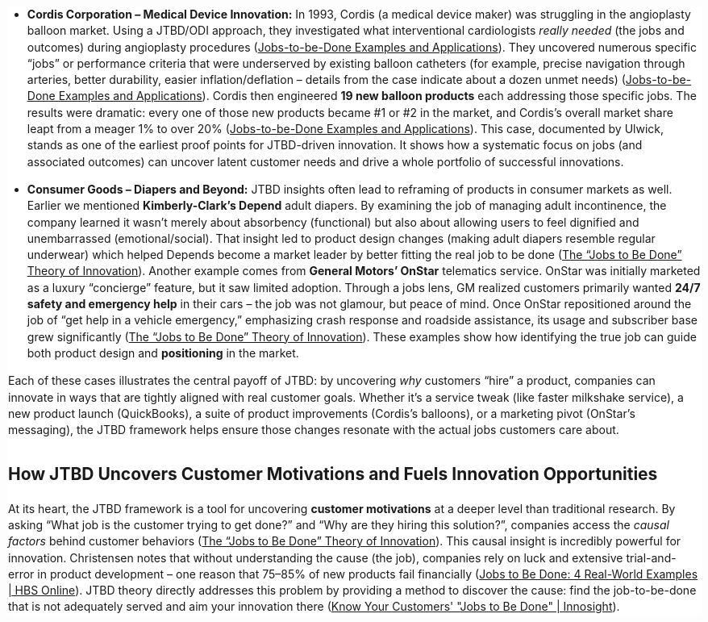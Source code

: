 - **Cordis Corporation – Medical Device Innovation:** In 1993, Cordis (a medical device maker) was struggling in the angioplasty balloon market. Using a JTBD/ODI approach, they investigated what interventional cardiologists _really needed_ (the jobs and outcomes) during angioplasty procedures ([Jobs-to-be-Done Examples and Applications](https://strategyn.com/jobs-to-be-done/jobs-to-be-done-examples/#:~:text=Cordis%20Corporation%20gives%20us%20a,to%20over%2020)). They uncovered numerous specific “jobs” or performance criteria that were underserved by existing balloon catheters (for example, precise navigation through arteries, better durability, easier inflation/deflation – details from the case indicate about a dozen unmet needs) ([Jobs-to-be-Done Examples and Applications](https://strategyn.com/jobs-to-be-done/jobs-to-be-done-examples/#:~:text=Cordis%20Corporation%20gives%20us%20a,to%20over%2020)). Cordis then engineered **19 new balloon products** each addressing those specific jobs. The results were dramatic: every one of those new products became #1 or #2 in the market, and Cordis’s overall market share leapt from a meager 1% to over 20% ([Jobs-to-be-Done Examples and Applications](https://strategyn.com/jobs-to-be-done/jobs-to-be-done-examples/#:~:text=Cordis%20Corporation%20gives%20us%20a,to%20over%2020)). This case, documented by Ulwick, stands as one of the earliest proof points for JTBD-driven innovation. It shows how a systematic focus on jobs (and associated outcomes) can uncover latent customer needs and drive a whole portfolio of successful innovations.
    
- **Consumer Goods – Diapers and Beyond:** JTBD insights often lead to reframing of products in consumer markets as well. Earlier we mentioned **Kimberly-Clark’s Depend** adult diapers. By examining the job of managing adult incontinence, the company learned it wasn’t merely about absorbency (functional) but also about allowing users to feel dignified and unembarrassed (emotional/social). That insight led to product design changes (making adult diapers resemble regular underwear) which helped Depends become a market leader by better fitting the real job to be done ([The “Jobs to Be Done” Theory of Innovation](https://www.strategy-business.com/article/The-Jobs-to-Be-Done-Theory-of-Innovation#:~:text=how%20to%20do%20their%20books,There%E2%80%99s%20GM%E2%80%99s%20OnStar)). Another example comes from **General Motors’ OnStar** telematics service. OnStar was initially marketed as a luxury “concierge” feature, but it saw limited adoption. Through a jobs lens, GM realized customers primarily wanted **24/7 safety and emergency help** in their cars – the job was not glamour, but peace of mind. Once OnStar repositioned around the job of “get help in a vehicle emergency,” emphasizing crash response and roadside assistance, its usage and subscriber base grew significantly ([The “Jobs to Be Done” Theory of Innovation](https://www.strategy-business.com/article/The-Jobs-to-Be-Done-Theory-of-Innovation#:~:text=struggle%20attached%20to%20adult%20incontinence%2C,%E2%80%9CIn%20every%20case%2C%E2%80%9D)). These examples show how identifying the true job can guide both product design and **positioning** in the market.
    

Each of these cases illustrates the central payoff of JTBD: by uncovering _why_ customers “hire” a product, companies can innovate in ways that are tightly aligned with real customer goals. Whether it’s a service tweak (like faster milkshake service), a new product launch (QuickBooks), a suite of product improvements (Cordis’s balloons), or a marketing pivot (OnStar’s messaging), the JTBD framework helps ensure those changes resonate with the actual jobs customers care about.

## How JTBD Uncovers Customer Motivations and Fuels Innovation Opportunities

At its heart, the JTBD framework is a tool for uncovering **customer motivations** at a deeper level than traditional research. By asking “What job is the customer trying to get done?” and “Why are they hiring this solution?”, companies access the _causal factors_ behind customer behaviors ([The “Jobs to Be Done” Theory of Innovation](https://www.strategy-business.com/article/The-Jobs-to-Be-Done-Theory-of-Innovation#:~:text=Christensen%20and%20his%20coauthors%20think,will%20yield%20a%20winning%20ticket)). This causal insight is incredibly powerful for innovation. Christensen notes that without understanding the cause (the job), companies rely on luck and extensive trial-and-error in product development – one reason that 75–85% of new products fail financially ([Jobs to Be Done: 4 Real-World Examples | HBS Online](https://online.hbs.edu/blog/post/jobs-to-be-done-examples#:~:text=%E2%80%9CSomewhere%20between%2075%20and%2085,%E2%80%9D)). JTBD theory directly addresses this problem by providing a method to discover the cause: find the job-to-be-done that is not adequately served and aim your innovation there ([Know Your Customers' "Jobs to Be Done" | Innosight](https://www.innosight.com/insight/know-your-customers-jobs-to-be-done/#:~:text=Excerpted%20from%20the%20forthcoming%20book%2C,companies%20can%20improve%20innovation%20success)).
